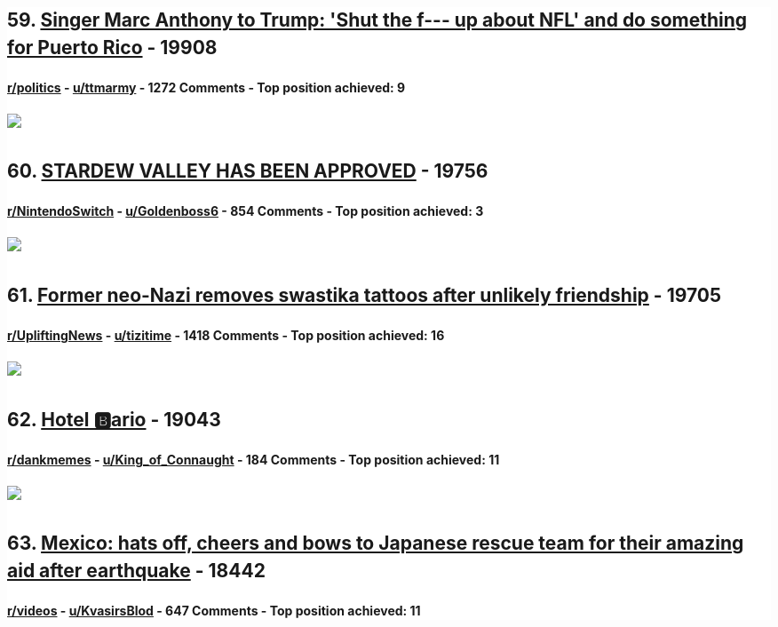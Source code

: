 ## 59. [Singer Marc Anthony to Trump: 'Shut the f--- up about NFL' and do something for Puerto Rico](http://reddit.com/r/politics/comments/72h1as/singer_marc_anthony_to_trump_shut_the_f_up_about/) - 19908
#### [r/politics](http://reddit.com/r/politics) - [u/ttmarmy](http://reddit.com/u/ttmarmy) - 1272 Comments - Top position achieved: 9

<a href="http://thehill.com/blogs/in-the-know/in-the-know/352346-singer-marc-anthony-to-trump-shut-the-f-up-about-nfl-and-do"><img src="https://a.thumbs.redditmedia.com/KoQLDBnOZHTEPr5nFuK5y0FCDUbZJAlR9u1nNwVnJo8.jpg"></img></a>

## 60. [STARDEW VALLEY HAS BEEN APPROVED](http://reddit.com/r/NintendoSwitch/comments/72n1zj/stardew_valley_has_been_approved/) - 19756
#### [r/NintendoSwitch](http://reddit.com/r/NintendoSwitch) - [u/Goldenboss6](http://reddit.com/u/Goldenboss6) - 854 Comments - Top position achieved: 3

<a href="https://twitter.com/Tiyuri/status/912770131188731906?s=03"><img src="https://b.thumbs.redditmedia.com/KVW7Rvo0QU-4A5JELe_Em5KdZDIhGHE8JacsVlUH6TY.jpg"></img></a>

## 61. [Former neo-Nazi removes swastika tattoos after unlikely friendship](http://reddit.com/r/UpliftingNews/comments/72jdhy/former_neonazi_removes_swastika_tattoos_after/) - 19705
#### [r/UpliftingNews](http://reddit.com/r/UpliftingNews) - [u/tizitime](http://reddit.com/u/tizitime) - 1418 Comments - Top position achieved: 16

<a href="http://abcnews.go.com/US/man-removes-nazi-swastika-tattoos-friendship/story?id=49496501&amp;cid=social_fb_abcn"><img src="https://b.thumbs.redditmedia.com/GZFTeaerrv7QlOce-inHAV9HD58AGJbp0W9INg10r8Q.jpg"></img></a>

## 62. [Hotel 🅱️ario](http://reddit.com/r/dankmemes/comments/72jsri/hotel_ario/) - 19043
#### [r/dankmemes](http://reddit.com/r/dankmemes) - [u/King_of_Connaught](http://reddit.com/u/King_of_Connaught) - 184 Comments - Top position achieved: 11

<a href="https://i.redd.it/um4w0mzxt7oz.jpg"><img src="https://a.thumbs.redditmedia.com/MjmvpYNffXtDLmO8awloDDGkZr7V7MhDm2geUbLBop0.jpg"></img></a>

## 63. [Mexico: hats off, cheers and bows to Japanese rescue team for their amazing aid after earthquake](http://reddit.com/r/videos/comments/72hu89/mexico_hats_off_cheers_and_bows_to_japanese/) - 18442
#### [r/videos](http://reddit.com/r/videos) - [u/KvasirsBlod](http://reddit.com/u/KvasirsBlod) - 647 Comments - Top position achieved: 11

